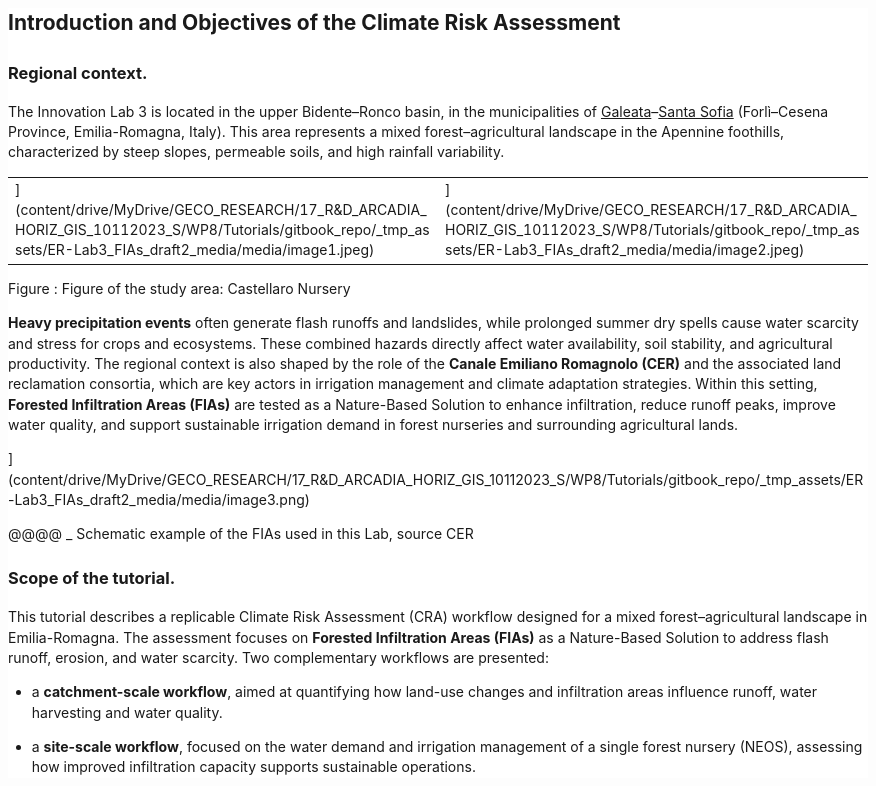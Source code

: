 ## Introduction and Objectives of the Climate Risk Assessment

### Regional context.

The Innovation Lab 3 is located in the upper Bidente–Ronco basin, in the
municipalities of
[<span class="underline">Galeata</span>](https://maps.app.goo.gl/1z1h3h64Sf2cemWr7)–[<span class="underline">Santa
Sofia</span>](https://maps.app.goo.gl/AaxfgSnbjj6mExaB7) (Forlì–Cesena
Province, Emilia-Romagna, Italy). This area represents a mixed
forest–agricultural landscape in the Apennine foothills, characterized
by steep slopes, permeable soils, and high rainfall variability.

|                                                                                                                                                                                                                                                                                         |                                                                                                                                                                                                                                                                                     |
| --------------------------------------------------------------------------------------------------------------------------------------------------------------------------------------------------------------------------------------------------------------------------------------- | ----------------------------------------------------------------------------------------------------------------------------------------------------------------------------------------------------------------------------------------------------------------------------------- |
| ](content/drive/MyDrive/GECO_RESEARCH/17_R&D_ARCADIA_HORIZ_GIS_10112023_S/WP8/Tutorials/gitbook_repo/_tmp_assets/ER-Lab3_FIAs_draft2_media/media/image1.jpeg) | ](content/drive/MyDrive/GECO_RESEARCH/17_R&D_ARCADIA_HORIZ_GIS_10112023_S/WP8/Tutorials/gitbook_repo/_tmp_assets/ER-Lab3_FIAs_draft2_media/media/image2.jpeg) |

Figure : Figure of the study area: Castellaro Nursery

**Heavy precipitation events** often generate flash runoffs and
landslides, while prolonged summer dry spells cause water scarcity and
stress for crops and ecosystems. These combined hazards directly affect
water availability, soil stability, and agricultural productivity. The
regional context is also shaped by the role of the **Canale Emiliano
Romagnolo (CER)** and the associated land reclamation consortia, which
are key actors in irrigation management and climate adaptation
strategies. Within this setting, **Forested Infiltration Areas (FIAs)**
are tested as a Nature-Based Solution to enhance infiltration, reduce
runoff peaks, improve water quality, and support sustainable irrigation
demand in forest nurseries and surrounding agricultural lands.

](content/drive/MyDrive/GECO_RESEARCH/17_R&D_ARCADIA_HORIZ_GIS_10112023_S/WP8/Tutorials/gitbook_repo/_tmp_assets/ER-Lab3_FIAs_draft2_media/media/image3.png)

@@@@ \_ Schematic example of the FIAs used in this Lab, source CER

### Scope of the tutorial.

This tutorial describes a replicable Climate Risk Assessment (CRA)
workflow designed for a mixed forest–agricultural landscape in
Emilia-Romagna. The assessment focuses on **Forested Infiltration Areas
(FIAs)** as a Nature-Based Solution to address flash runoff, erosion,
and water scarcity. Two complementary workflows are presented:

  - a **catchment-scale workflow**, aimed at quantifying how land-use
    changes and infiltration areas influence runoff, water harvesting
    and water quality.

  - a **site-scale workflow**, focused on the water demand and
    irrigation management of a single forest nursery (NEOS), assessing
    how improved infiltration capacity supports sustainable operations.
